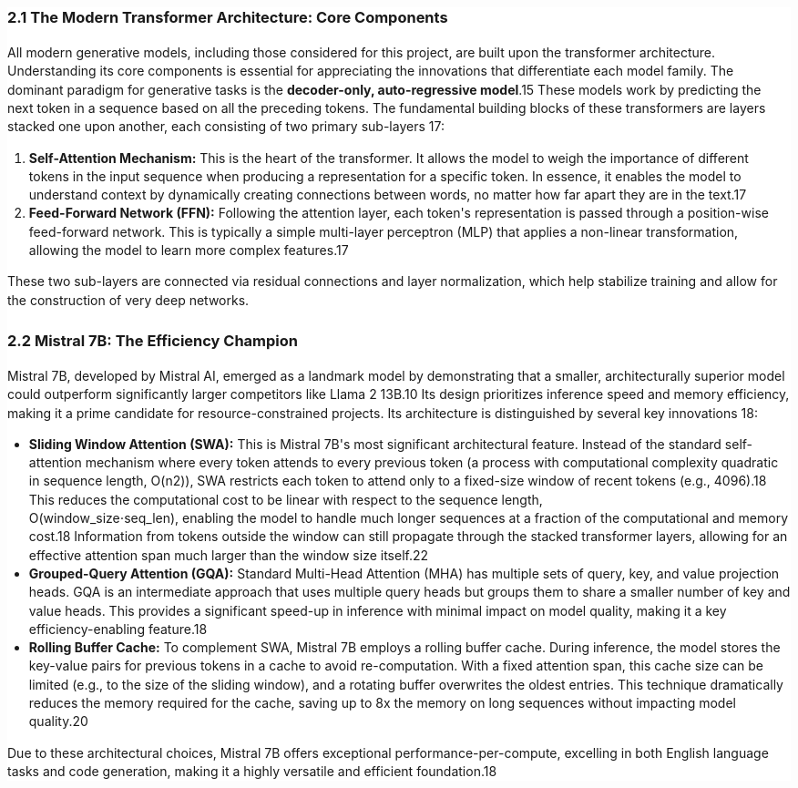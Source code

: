 ### **2.1 The Modern Transformer Architecture: Core Components**

All modern generative models, including those considered for this project, are built upon the transformer architecture. Understanding its core components is essential for appreciating the innovations that differentiate each model family. The dominant paradigm for generative tasks is the **decoder-only, auto-regressive model**.15 These models work by predicting the next token in a sequence based on all the preceding tokens. The fundamental building blocks of these transformers are layers stacked one upon another, each consisting of two primary sub-layers 17:

1. **Self-Attention Mechanism:** This is the heart of the transformer. It allows the model to weigh the importance of different tokens in the input sequence when producing a representation for a specific token. In essence, it enables the model to understand context by dynamically creating connections between words, no matter how far apart they are in the text.17  
2. **Feed-Forward Network (FFN):** Following the attention layer, each token's representation is passed through a position-wise feed-forward network. This is typically a simple multi-layer perceptron (MLP) that applies a non-linear transformation, allowing the model to learn more complex features.17

These two sub-layers are connected via residual connections and layer normalization, which help stabilize training and allow for the construction of very deep networks.

### **2.2 Mistral 7B: The Efficiency Champion**

Mistral 7B, developed by Mistral AI, emerged as a landmark model by demonstrating that a smaller, architecturally superior model could outperform significantly larger competitors like Llama 2 13B.10 Its design prioritizes inference speed and memory efficiency, making it a prime candidate for resource-constrained projects. Its architecture is distinguished by several key innovations 18:

* **Sliding Window Attention (SWA):** This is Mistral 7B's most significant architectural feature. Instead of the standard self-attention mechanism where every token attends to every previous token (a process with computational complexity quadratic in sequence length, O(n2)), SWA restricts each token to attend only to a fixed-size window of recent tokens (e.g., 4096).18 This reduces the computational cost to be linear with respect to the sequence length,  
  O(window\_size⋅seq\_len), enabling the model to handle much longer sequences at a fraction of the computational and memory cost.18 Information from tokens outside the window can still propagate through the stacked transformer layers, allowing for an effective attention span much larger than the window size itself.22  
* **Grouped-Query Attention (GQA):** Standard Multi-Head Attention (MHA) has multiple sets of query, key, and value projection heads. GQA is an intermediate approach that uses multiple query heads but groups them to share a smaller number of key and value heads. This provides a significant speed-up in inference with minimal impact on model quality, making it a key efficiency-enabling feature.18  
* **Rolling Buffer Cache:** To complement SWA, Mistral 7B employs a rolling buffer cache. During inference, the model stores the key-value pairs for previous tokens in a cache to avoid re-computation. With a fixed attention span, this cache size can be limited (e.g., to the size of the sliding window), and a rotating buffer overwrites the oldest entries. This technique dramatically reduces the memory required for the cache, saving up to 8x the memory on long sequences without impacting model quality.20

Due to these architectural choices, Mistral 7B offers exceptional performance-per-compute, excelling in both English language tasks and code generation, making it a highly versatile and efficient foundation.18
